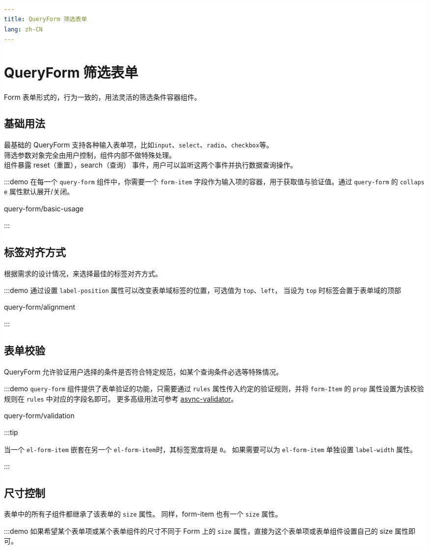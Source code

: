 ```yaml
---
title: QueryForm 筛选表单
lang: zh-CN
---
```


# QueryForm 筛选表单

Form 表单形式的，行为一致的，用法灵活的筛选条件容器组件。

## 基础用法

最基础的 QueryForm 支持各种输入表单项，比如`input`、`select`、`radio`、`checkbox`等。  
筛选参数对象完全由用户控制，组件内部不做特殊处理。  
组件暴露 reset（重置），search（查询） 事件，用户可以监听这两个事件并执行数据查询操作。

:::demo 在每一个 `query-form` 组件中，你需要一个 `form-item` 字段作为输入项的容器，用于获取值与验证值。通过 `query-form` 的 `collapse` 属性默认展开/关闭。

query-form/basic-usage

:::

## 标签对齐方式

根据需求的设计情况，来选择最佳的标签对齐方式。

:::demo 通过设置 `label-position` 属性可以改变表单域标签的位置，可选值为 `top`、`left`， 当设为 `top` 时标签会置于表单域的顶部

query-form/alignment

:::

## 表单校验

QueryForm 允许验证用户选择的条件是否符合特定规范，如某个查询条件必选等特殊情况。

:::demo `query-form` 组件提供了表单验证的功能，只需要通过 `rules` 属性传入约定的验证规则，并将 `form-Item` 的 `prop` 属性设置为该校验规则在 `rules` 中对应的字段名即可。 更多高级用法可参考 [async-validator](https://github.com/yiminghe/async-validator)。

query-form/validation

:::tip

当一个 `el-form-item` 嵌套在另一个 `el-form-item`时，其标签宽度将是 `0`。 如果需要可以为 `el-form-item` 单独设置 `label-width` 属性。

:::

## 尺寸控制

表单中的所有子组件都继承了该表单的 `size` 属性。 同样，form-item 也有一个 `size` 属性。

:::demo 如果希望某个表单项或某个表单组件的尺寸不同于 Form 上的 `size` 属性，直接为这个表单项或表单组件设置自己的 size 属性即可。
